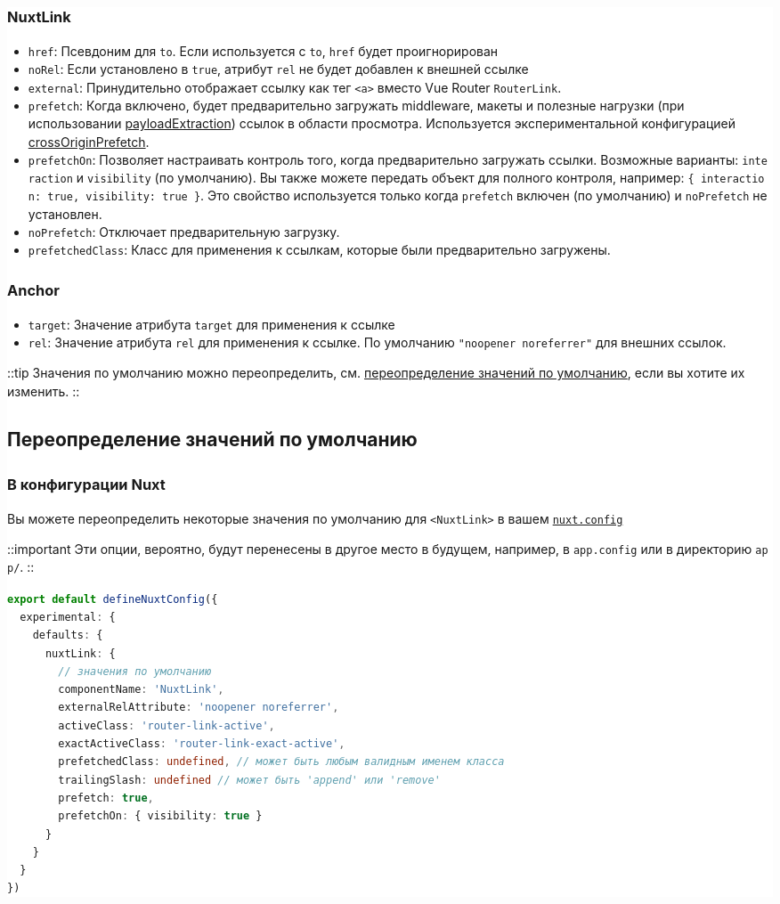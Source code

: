 ### NuxtLink

- `href`: Псевдоним для `to`. Если используется с `to`, `href` будет проигнорирован
- `noRel`: Если установлено в `true`, атрибут `rel` не будет добавлен к внешней ссылке
- `external`: Принудительно отображает ссылку как тег `<a>` вместо Vue Router `RouterLink`.
- `prefetch`: Когда включено, будет предварительно загружать middleware, макеты и полезные нагрузки (при использовании [payloadExtraction](/docs/api/nuxt-config#crossoriginprefetch)) ссылок в области просмотра. Используется экспериментальной конфигурацией [crossOriginPrefetch](/docs/api/nuxt-config#crossoriginprefetch).
- `prefetchOn`: Позволяет настраивать контроль того, когда предварительно загружать ссылки. Возможные варианты: `interaction` и `visibility` (по умолчанию). Вы также можете передать объект для полного контроля, например: `{ interaction: true, visibility: true }`. Это свойство используется только когда `prefetch` включен (по умолчанию) и `noPrefetch` не установлен.
- `noPrefetch`: Отключает предварительную загрузку.
- `prefetchedClass`: Класс для применения к ссылкам, которые были предварительно загружены.

### Anchor

- `target`: Значение атрибута `target` для применения к ссылке
- `rel`: Значение атрибута `rel` для применения к ссылке. По умолчанию `"noopener noreferrer"` для внешних ссылок.

::tip
Значения по умолчанию можно переопределить, см. [переопределение значений по умолчанию](#overwriting-defaults), если вы хотите их изменить.
::

## Переопределение значений по умолчанию

### В конфигурации Nuxt

Вы можете переопределить некоторые значения по умолчанию для `<NuxtLink>` в вашем [`nuxt.config`](/docs/api/nuxt-config#defaults)

::important
Эти опции, вероятно, будут перенесены в другое место в будущем, например, в `app.config` или в директорию `app/`.
::

```ts [nuxt.config.ts]
export default defineNuxtConfig({
  experimental: {
    defaults: {
      nuxtLink: {
        // значения по умолчанию
        componentName: 'NuxtLink',
        externalRelAttribute: 'noopener noreferrer',
        activeClass: 'router-link-active',
        exactActiveClass: 'router-link-exact-active',
        prefetchedClass: undefined, // может быть любым валидным именем класса
        trailingSlash: undefined // может быть 'append' или 'remove'
        prefetch: true,
        prefetchOn: { visibility: true } 
      }
    }
  }
})
```
